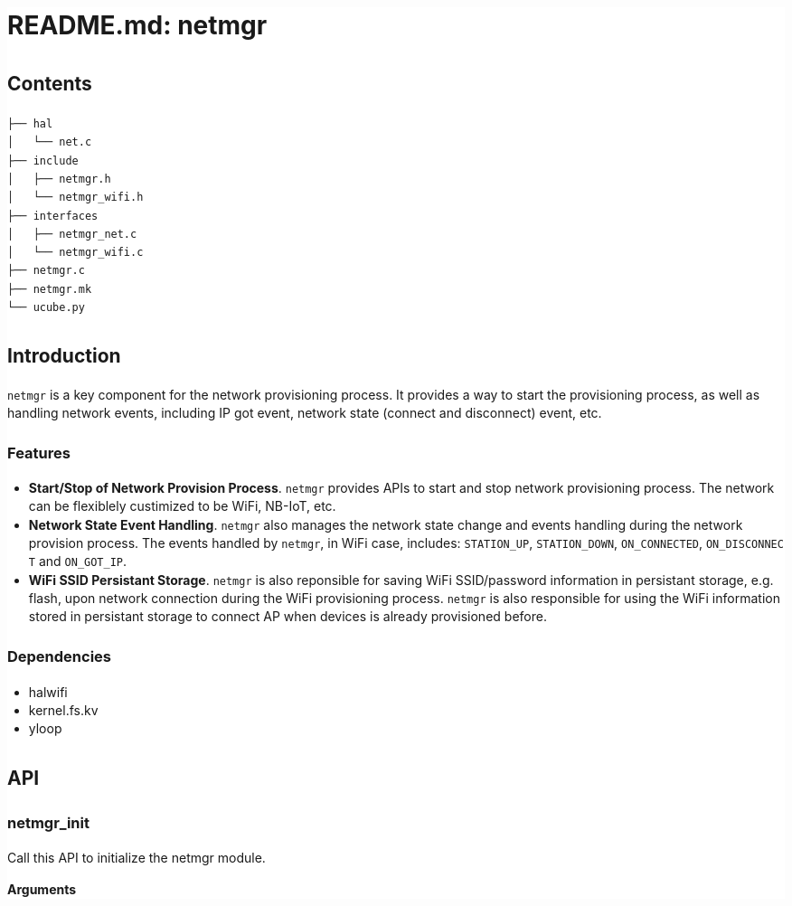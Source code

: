 # README.md: netmgr

## Contents

```shell
├── hal
│   └── net.c
├── include
│   ├── netmgr.h
│   └── netmgr_wifi.h
├── interfaces
│   ├── netmgr_net.c
│   └── netmgr_wifi.c
├── netmgr.c
├── netmgr.mk
└── ucube.py
```

## Introduction

`netmgr` is a key component for the network provisioning process. It provides a way to start the provisioning process, as well as handling network events, including IP got event, network state (connect and disconnect) event, etc.

### Features

- **Start/Stop of Network Provision Process**.  `netmgr` provides APIs to start and stop network provisioning process. The network can be flexiblely custimized to be WiFi, NB-IoT, etc. 
- **Network State Event Handling**.  `netmgr` also manages the network state change and events handling during the network provision process. The events handled by `netmgr`, in WiFi case, includes: `STATION_UP`, `STATION_DOWN`, `ON_CONNECTED`, `ON_DISCONNECT` and `ON_GOT_IP`.
- **WiFi SSID Persistant Storage**. `netmgr` is also reponsible for saving WiFi SSID/password information in persistant storage, e.g. flash,  upon network connection during the WiFi provisioning process. `netmgr` is also responsible for using the WiFi information stored in persistant storage to connect AP when devices is already provisioned before. 

### Dependencies

- halwifi
- kernel.fs.kv
- yloop

## API

### netmgr_init

Call this API to initialize the netmgr module.

**Arguments**
